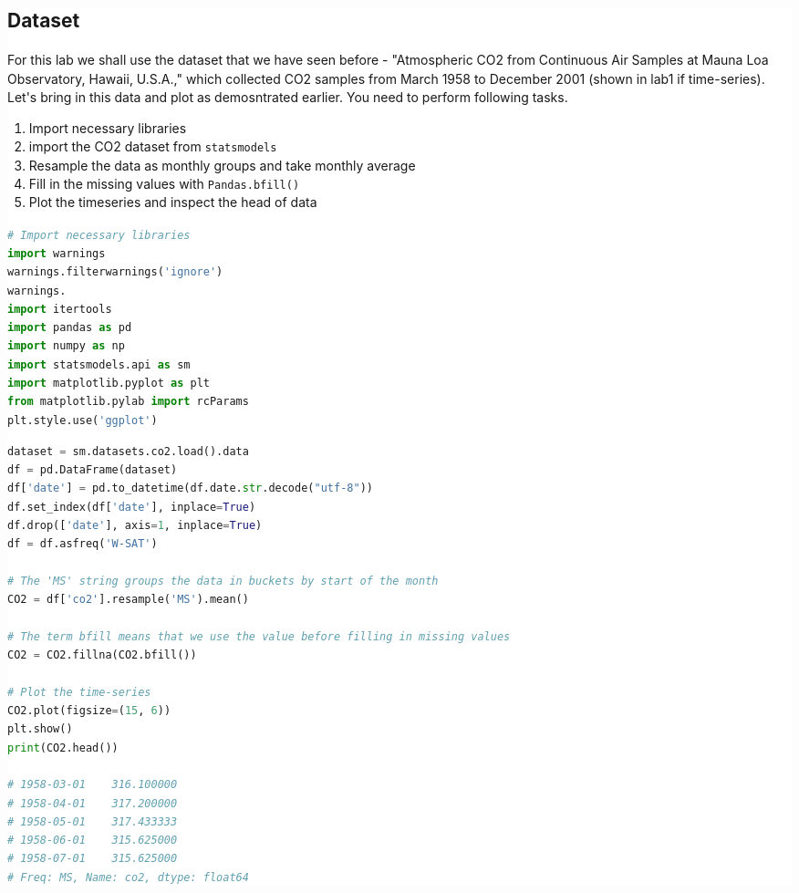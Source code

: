 ## Dataset

For this lab we shall use the dataset that we have seen before - "Atmospheric CO2 from Continuous Air Samples at Mauna Loa Observatory, Hawaii, U.S.A.," which collected CO2 samples from March 1958 to December 2001 (shown in lab1 if time-series). Let's bring in this data and plot as demosntrated earlier. You need to perform following tasks.

1. Import necessary libraries
2. import the CO2 dataset from `statsmodels`
3. Resample the data as monthly groups and take monthly average
4. Fill in the missing values with `Pandas.bfill()`
5. Plot the timeseries and inspect the head of data 


```python
# Import necessary libraries
import warnings
warnings.filterwarnings('ignore')
warnings.
import itertools
import pandas as pd
import numpy as np
import statsmodels.api as sm
import matplotlib.pyplot as plt
from matplotlib.pylab import rcParams
plt.style.use('ggplot')
```


```python
dataset = sm.datasets.co2.load().data
df = pd.DataFrame(dataset)
df['date'] = pd.to_datetime(df.date.str.decode("utf-8"))
df.set_index(df['date'], inplace=True)
df.drop(['date'], axis=1, inplace=True)
df = df.asfreq('W-SAT')

# The 'MS' string groups the data in buckets by start of the month
CO2 = df['co2'].resample('MS').mean()

# The term bfill means that we use the value before filling in missing values
CO2 = CO2.fillna(CO2.bfill())

# Plot the time-series
CO2.plot(figsize=(15, 6))
plt.show()
print(CO2.head())

# 1958-03-01    316.100000
# 1958-04-01    317.200000
# 1958-05-01    317.433333
# 1958-06-01    315.625000
# 1958-07-01    315.625000
# Freq: MS, Name: co2, dtype: float64
```
